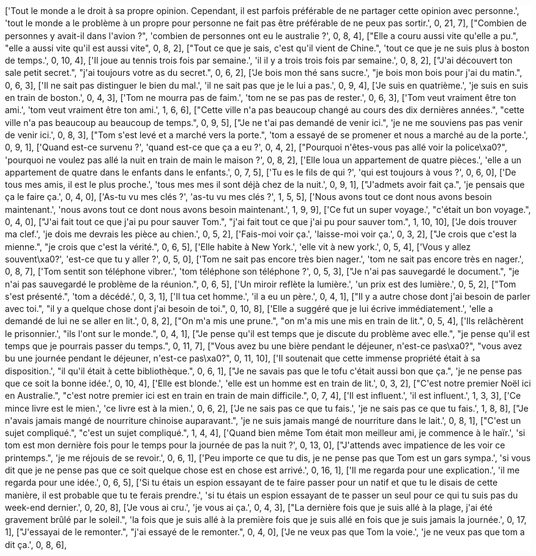 ['Tout le monde a le droit à sa propre opinion. Cependant, il est parfois préférable de ne partager cette opinion avec personne.', 'tout le monde a le problème à un propre pour personne ne fait pas être préférable de ne peux pas sortir.', 0, 21, 7], ["Combien de personnes y avait-il dans l'avion ?", 'combien de personnes ont eu le australie ?', 0, 8, 4], ["Elle a couru aussi vite qu'elle a pu.", "elle a aussi vite qu'il est aussi vite", 0, 8, 2], ["Tout ce que je sais, c'est qu'il vient de Chine.", 'tout ce que je ne suis plus à boston de temps.', 0, 10, 4], ['Il joue au tennis trois fois par semaine.', 'il il y a trois trois fois par semaine.', 0, 8, 2], ["J'ai découvert ton sale petit secret.", "j'ai toujours votre as du secret.", 0, 6, 2], ['Je bois mon thé sans sucre.', "je bois mon bois pour j'ai du matin.", 0, 6, 3], ['Il ne sait pas distinguer le bien du mal.', 'il ne sait pas que je le lui a pas.', 0, 9, 4], ['Je suis en quatrième.', 'je suis en suis en train de boston.', 0, 4, 3], ['Tom ne mourra pas de faim.', 'tom ne se pas pas de rester.', 0, 6, 3], ['Tom veut vraiment être ton ami.', 'tom veut vraiment être ton ami.', 1, 6, 6], ["Cette ville n'a pas beaucoup changé au cours des dix dernières années.", "cette ville n'a pas beaucoup au beaucoup de temps.", 0, 9, 5], ["Je ne t'ai pas demandé de venir ici.", 'je ne me souviens pas pas venir de venir ici.', 0, 8, 3], ["Tom s'est levé et a marché vers la porte.", 'tom a essayé de se promener et nous a marché au de la porte.', 0, 9, 1], ['Quand est-ce survenu ?', 'quand est-ce que ça a eu ?', 0, 4, 2], ["Pourquoi n'êtes-vous pas allé voir la police\xa0?", 'pourquoi ne voulez pas allé la nuit en train de main le maison ?', 0, 8, 2], ['Elle loua un appartement de quatre pièces.', 'elle a un appartement de quatre dans le enfants dans le enfants.', 0, 7, 5], ['Tu es le fils de qui ?', 'qui est toujours à vous ?', 0, 6, 0], ['De tous mes amis, il est le plus proche.', 'tous mes mes il sont déjà chez de la nuit.', 0, 9, 1], ["J'admets avoir fait ça.", 'je pensais que ça le faire ça.', 0, 4, 0], ['As-tu vu mes clés ?', 'as-tu vu mes clés ?', 1, 5, 5], ['Nous avons tout ce dont nous avons besoin maintenant.', 'nous avons tout ce dont nous avons besoin maintenant.', 1, 9, 9], ['Ce fut un super voyage.', "c'était un bon voyage.", 0, 4, 0], ["J'ai fait tout ce que j'ai pu pour sauver Tom.", "j'ai fait tout ce que j'ai pu pour sauver tom.", 1, 10, 10], ['Je dois trouver ma clef.', 'je dois me devrais les pièce au chien.', 0, 5, 2], ['Fais-moi voir ça.', 'laisse-moi voir ça.', 0, 3, 2], ["Je crois que c'est la mienne.", "je crois que c'est la vérité.", 0, 6, 5], ['Elle habite à New York.', 'elle vit à new york.', 0, 5, 4], ['Vous y allez souvent\xa0?', 'est-ce que tu y aller ?', 0, 5, 0], ['Tom ne sait pas encore très bien nager.', 'tom ne sait pas encore très en nager.', 0, 8, 7], ['Tom sentit son téléphone vibrer.', 'tom téléphone son téléphone ?', 0, 5, 3], ["Je n'ai pas sauvegardé le document.", "je n'ai pas sauvegardé le problème de la réunion.", 0, 6, 5], ['Un miroir reflète la lumière.', 'un prix est des lumière.', 0, 5, 2], ["Tom s'est présenté.", 'tom a décédé.', 0, 3, 1], ['Il tua cet homme.', 'il a eu un père.', 0, 4, 1], ["Il y a autre chose dont j'ai besoin de parler avec toi.", "il y a quelque chose dont j'ai besoin de toi.", 0, 10, 8], ['Elle a suggéré que je lui écrive immédiatement.', 'elle a demandé de lui ne se aller en lit.', 0, 8, 2], ["On m'a mis une prune.", "on m'a mis une mis en train de lit.", 0, 5, 4], ['Ils relâchèrent le prisonnier.', "ils l'ont sur le monde.", 0, 4, 1], ["Je pense qu'il est temps que je discute du problème avec elle.", "je pense qu'il est temps que je pourrais passer du temps.", 0, 11, 7], ["Vous avez bu une bière pendant le déjeuner, n'est-ce pas\xa0?", "vous avez bu une journée pendant le déjeuner, n'est-ce pas\xa0?", 0, 11, 10], ['Il soutenait que cette immense propriété était à sa disposition.', "il qu'il était à cette bibliothèque.", 0, 6, 1], ["Je ne savais pas que le tofu c'était aussi bon que ça.", 'je ne pense pas que ce soit la bonne idée.', 0, 10, 4], ['Elle est blonde.', 'elle est un homme est en train de lit.', 0, 3, 2], ["C'est notre premier Noël ici en Australie.", "c'est notre premier ici est en train en train de main difficile.", 0, 7, 4], ['Il est influent.', 'il est influent.', 1, 3, 3], ['Ce mince livre est le mien.', 'ce livre est à la mien.', 0, 6, 2], ['Je ne sais pas ce que tu fais.', 'je ne sais pas ce que tu fais.', 1, 8, 8], ["Je n'avais jamais mangé de nourriture chinoise auparavant.", 'je ne suis jamais mangé de nourriture dans le lait.', 0, 8, 1], ["C'est un sujet compliqué.", "c'est un sujet compliqué.", 1, 4, 4], ['Quand bien même Tom était mon meilleur ami, je commence à le haïr.', 'si tom est mon dernière fois pour le temps pour la journée de pas la nuit ?', 0, 13, 0], ["J'attends avec impatience de les voir ce printemps.", 'je me réjouis de se revoir.', 0, 6, 1], ['Peu importe ce que tu dis, je ne pense pas que Tom est un gars sympa.', 'si vous dit que je ne pense pas que ce soit quelque chose est en chose est arrivé.', 0, 16, 1], ['Il me regarda pour une explication.', 'il me regarda pour une idée.', 0, 6, 5], ['Si tu étais un espion essayant de te faire passer pour un natif et que tu le disais de cette manière, il est probable que tu te ferais prendre.', 'si tu étais un espion essayant de te passer un seul pour ce qui tu suis pas du week-end dernier.', 0, 20, 8], ['Je vous ai cru.', 'je vous ai ça.', 0, 4, 3], ["La dernière fois que je suis allé à la plage, j'ai été gravement brûlé par le soleil.", 'la fois que je suis allé à la première fois que je suis allé en fois que je suis jamais la journée.', 0, 17, 1], ["J'essayai de le remonter.", "j'ai essayé de le remonter.", 0, 4, 0], ['Je ne veux pas que Tom la voie.', 'je ne veux pas que tom a dit ça.', 0, 8, 6],